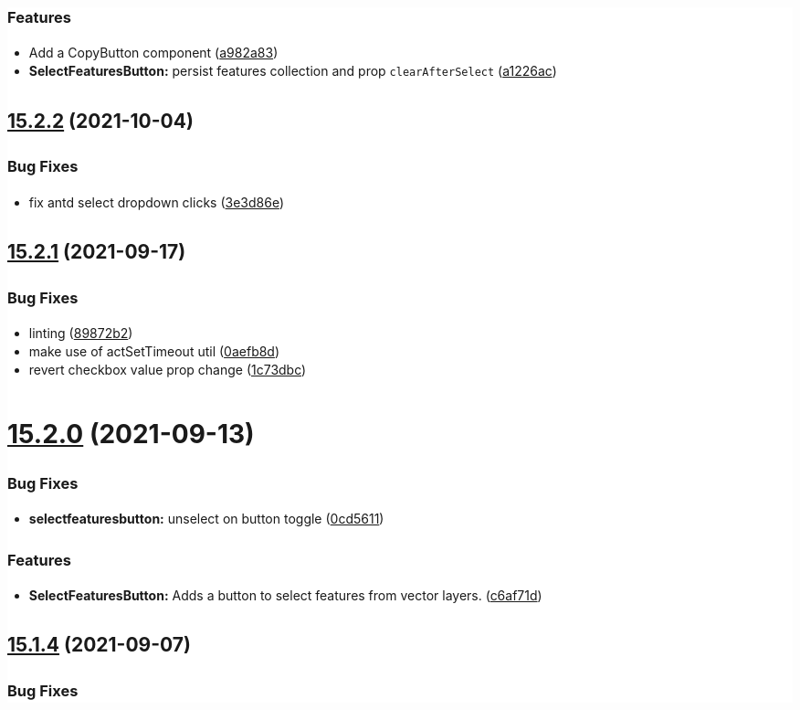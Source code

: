 
### Features

* Add a CopyButton component ([a982a83](https://github.com/terrestris/react-geo/commit/a982a83fa43c46da9ce887dae16f34824e10f138))
* **SelectFeaturesButton:** persist features collection and prop `clearAfterSelect` ([a1226ac](https://github.com/terrestris/react-geo/commit/a1226ac0d2501a3006a623308b210232dcab119d))

## [15.2.2](https://github.com/terrestris/react-geo/compare/v15.2.1...v15.2.2) (2021-10-04)


### Bug Fixes

* fix antd select dropdown clicks ([3e3d86e](https://github.com/terrestris/react-geo/commit/3e3d86ec0932a851859484389bd901962f6fa3a2))

## [15.2.1](https://github.com/terrestris/react-geo/compare/v15.2.0...v15.2.1) (2021-09-17)


### Bug Fixes

* linting ([89872b2](https://github.com/terrestris/react-geo/commit/89872b2a284be4959ca70d4693494a13ae3436fe))
* make use of actSetTimeout util ([0aefb8d](https://github.com/terrestris/react-geo/commit/0aefb8d38c77288eedbc88cbbd0782e63e718de9))
* revert checkbox value prop change ([1c73dbc](https://github.com/terrestris/react-geo/commit/1c73dbc9fcf895f3c5d98c95bbc4a5c707d639e4))

# [15.2.0](https://github.com/terrestris/react-geo/compare/v15.1.4...v15.2.0) (2021-09-13)


### Bug Fixes

* **selectfeaturesbutton:** unselect on button toggle ([0cd5611](https://github.com/terrestris/react-geo/commit/0cd561154d177c8412338b3837e80bdd6766e0fc))


### Features

* **SelectFeaturesButton:** Adds a button to select features from vector layers. ([c6af71d](https://github.com/terrestris/react-geo/commit/c6af71d97f3baf10d0af5b9a75ca998dc1930e86))

## [15.1.4](https://github.com/terrestris/react-geo/compare/v15.1.3...v15.1.4) (2021-09-07)


### Bug Fixes
